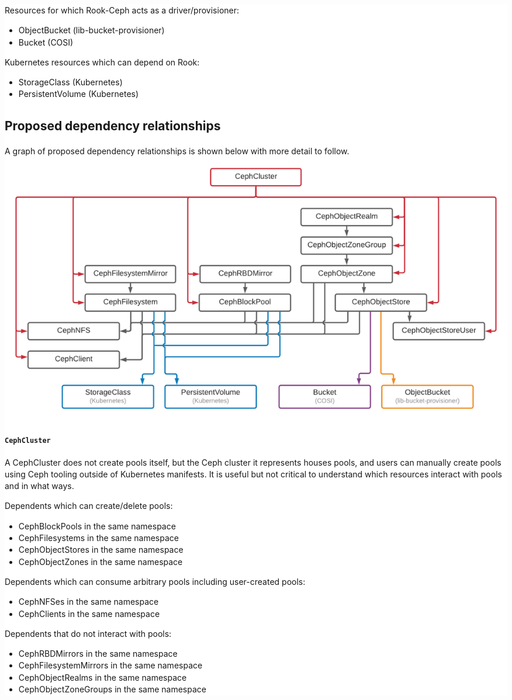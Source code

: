 Resources for which Rook-Ceph acts as a driver/provisioner:
- ObjectBucket (lib-bucket-provisioner)
- Bucket (COSI)

Kubernetes resources which can depend on Rook:
- StorageClass (Kubernetes)
- PersistentVolume (Kubernetes)


## Proposed dependency relationships
A graph of proposed dependency relationships is shown below with more detail to follow.
![Graph view of resource dependencies](resource-dependencies.png)

#### `CephCluster`
A CephCluster does not create pools itself, but the Ceph cluster it represents houses pools, and
users can manually create pools using Ceph tooling outside of Kubernetes manifests. It is useful but
not critical to understand which resources interact with pools and in what ways.

Dependents which can create/delete pools:
- CephBlockPools in the same namespace
- CephFilesystems in the same namespace
- CephObjectStores in the same namespace
- CephObjectZones in the same namespace

Dependents which can consume arbitrary pools including user-created pools:
- CephNFSes in the same namespace
- CephClients in the same namespace

Dependents that do not interact with pools:
- CephRBDMirrors in the same namespace
- CephFilesystemMirrors in the same namespace
- CephObjectRealms in the same namespace
- CephObjectZoneGroups in the same namespace
